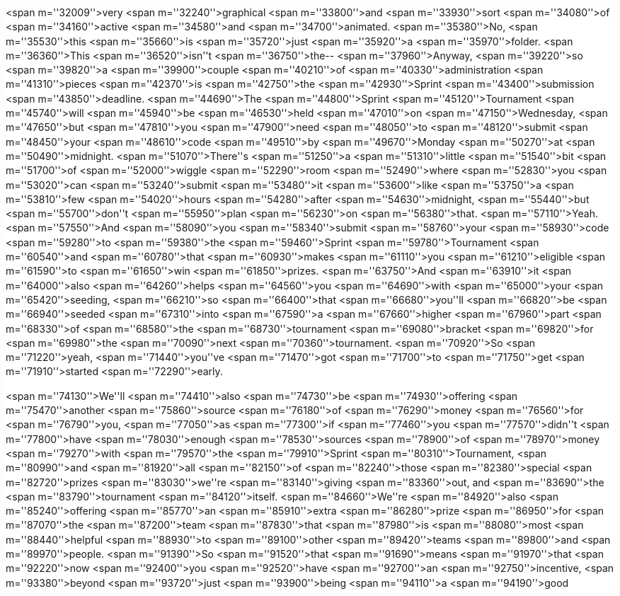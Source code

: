   <span m=''32009''>very</span> <span m=''32240''>graphical</span> <span m=''33800''>and</span>
  <span m=''33930''>sort</span> <span m=''34080''>of</span> <span m=''34160''>active</span>
  <span m=''34580''>and</span> <span m=''34700''>animated.</span> <span m=''35380''>No,</span>
  <span m=''35530''>this</span> <span m=''35660''>is</span> <span m=''35720''>just</span>
  <span m=''35920''>a</span> <span m=''35970''>folder.</span> <span m=''36360''>This</span>
  <span m=''36520''>isn''t</span> <span m=''36750''>the--</span> <span m=''37960''>Anyway,</span>
  <span m=''39220''>so</span> <span m=''39820''>a</span> <span m=''39900''>couple</span>
  <span m=''40210''>of</span> <span m=''40330''>administration</span> <span m=''41310''>pieces</span>
  <span m=''42370''>is</span> <span m=''42750''>the</span> <span m=''42930''>Sprint</span>
  <span m=''43400''>submission</span> <span m=''43850''>deadline.</span> <span m=''44690''>The</span>
  <span m=''44800''>Sprint</span> <span m=''45120''>Tournament</span> <span m=''45740''>will</span>
  <span m=''45940''>be</span> <span m=''46530''>held</span> <span m=''47010''>on</span>
  <span m=''47150''>Wednesday,</span> <span m=''47650''>but</span> <span m=''47810''>you</span>
  <span m=''47900''>need</span> <span m=''48050''>to</span> <span m=''48120''>submit</span>
  <span m=''48450''>your</span> <span m=''48610''>code</span> <span m=''49510''>by</span>
  <span m=''49670''>Monday</span> <span m=''50270''>at</span> <span m=''50490''>midnight.</span>
  <span m=''51070''>There''s</span> <span m=''51250''>a</span> <span m=''51310''>little</span>
  <span m=''51540''>bit</span> <span m=''51700''>of</span> <span m=''52000''>wiggle</span>
  <span m=''52290''>room</span> <span m=''52490''>where</span> <span m=''52830''>you</span>
  <span m=''53020''>can</span> <span m=''53240''>submit</span> <span m=''53480''>it</span>
  <span m=''53600''>like</span> <span m=''53750''>a</span> <span m=''53810''>few</span>
  <span m=''54020''>hours</span> <span m=''54280''>after</span> <span m=''54630''>midnight,</span>
  <span m=''55440''>but</span> <span m=''55700''>don''t</span> <span m=''55950''>plan</span>
  <span m=''56230''>on</span> <span m=''56380''>that.</span> <span m=''57110''>Yeah.</span>
  <span m=''57550''>And</span> <span m=''58090''>you</span> <span m=''58340''>submit</span>
  <span m=''58760''>your</span> <span m=''58930''>code</span> <span m=''59280''>to</span>
  <span m=''59380''>the</span> <span m=''59460''>Sprint</span> <span m=''59780''>Tournament</span>
  <span m=''60540''>and</span> <span m=''60780''>that</span> <span m=''60930''>makes</span>
  <span m=''61110''>you</span> <span m=''61210''>eligible</span> <span m=''61590''>to</span>
  <span m=''61650''>win</span> <span m=''61850''>prizes.</span> <span m=''63750''>And</span>
  <span m=''63910''>it</span> <span m=''64000''>also</span> <span m=''64260''>helps</span>
  <span m=''64560''>you</span> <span m=''64690''>with</span> <span m=''65000''>your</span>
  <span m=''65420''>seeding,</span> <span m=''66210''>so</span> <span m=''66400''>that</span>
  <span m=''66680''>you''ll</span> <span m=''66820''>be</span> <span m=''66940''>seeded</span>
  <span m=''67310''>into</span> <span m=''67590''>a</span> <span m=''67660''>higher</span>
  <span m=''67960''>part</span> <span m=''68330''>of</span> <span m=''68580''>the</span>
  <span m=''68730''>tournament</span> <span m=''69080''>bracket</span> <span m=''69820''>for</span>
  <span m=''69980''>the</span> <span m=''70090''>next</span> <span m=''70360''>tournament.</span>
  <span m=''70920''>So</span> <span m=''71220''>yeah,</span> <span m=''71440''>you''ve</span>
  <span m=''71470''>got</span> <span m=''71700''>to</span> <span m=''71750''>get</span>
  <span m=''71910''>started</span> <span m=''72290''>early.</span> </p><p><span m=''74130''>We''ll</span>
  <span m=''74410''>also</span> <span m=''74730''>be</span> <span m=''74930''>offering</span>
  <span m=''75470''>another</span> <span m=''75860''>source</span> <span m=''76180''>of</span>
  <span m=''76290''>money</span> <span m=''76560''>for</span> <span m=''76790''>you,</span>
  <span m=''77050''>as</span> <span m=''77300''>if</span> <span m=''77460''>you</span>
  <span m=''77570''>didn''t</span> <span m=''77800''>have</span> <span m=''78030''>enough</span>
  <span m=''78530''>sources</span> <span m=''78900''>of</span> <span m=''78970''>money</span>
  <span m=''79270''>with</span> <span m=''79570''>the</span> <span m=''79910''>Sprint</span>
  <span m=''80310''>Tournament,</span> <span m=''80990''>and</span> <span m=''81920''>all</span>
  <span m=''82150''>of</span> <span m=''82240''>those</span> <span m=''82380''>special</span>
  <span m=''82720''>prizes</span> <span m=''83030''>we''re</span> <span m=''83140''>giving</span>
  <span m=''83360''>out, and</span> <span m=''83690''>the</span> <span m=''83790''>tournament</span>
  <span m=''84120''>itself.</span> <span m=''84660''>We''re</span> <span m=''84920''>also</span>
  <span m=''85240''>offering</span> <span m=''85770''>an</span> <span m=''85910''>extra</span>
  <span m=''86280''>prize</span> <span m=''86950''>for</span> <span m=''87070''>the</span>
  <span m=''87200''>team</span> <span m=''87830''>that</span> <span m=''87980''>is</span>
  <span m=''88080''>most</span> <span m=''88440''>helpful</span> <span m=''88930''>to</span>
  <span m=''89100''>other</span> <span m=''89420''>teams</span> <span m=''89800''>and</span>
  <span m=''89970''>people.</span> <span m=''91390''>So</span> <span m=''91520''>that</span>
  <span m=''91690''>means</span> <span m=''91970''>that</span> <span m=''92220''>now</span>
  <span m=''92400''>you</span> <span m=''92520''>have</span> <span m=''92700''>an</span>
  <span m=''92750''>incentive,</span> <span m=''93380''>beyond</span> <span m=''93720''>just</span>
  <span m=''93900''>being</span> <span m=''94110''>a</span> <span m=''94190''>good</span>